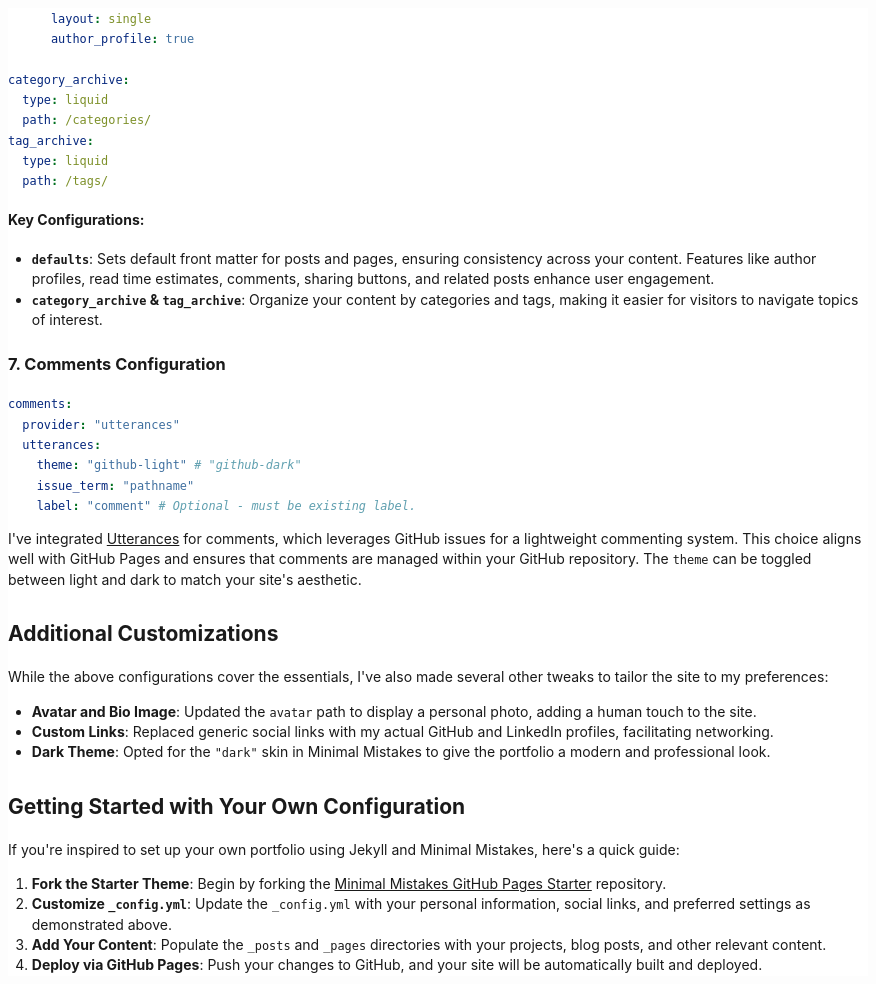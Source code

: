 ```yaml
      layout: single
      author_profile: true

category_archive:
  type: liquid
  path: /categories/
tag_archive:
  type: liquid
  path: /tags/
```

#### Key Configurations:

- **`defaults`**: Sets default front matter for posts and pages, ensuring consistency across your content. Features like author profiles, read time estimates, comments, sharing buttons, and related posts enhance user engagement.
- **`category_archive` & `tag_archive`**: Organize your content by categories and tags, making it easier for visitors to navigate topics of interest.

### 7. Comments Configuration

```yaml
comments:
  provider: "utterances"
  utterances:
    theme: "github-light" # "github-dark"
    issue_term: "pathname"
    label: "comment" # Optional - must be existing label.
```

I've integrated [Utterances](https://utteranc.es/) for comments, which leverages GitHub issues for a lightweight commenting system. This choice aligns well with GitHub Pages and ensures that comments are managed within your GitHub repository. The `theme` can be toggled between light and dark to match your site's aesthetic.

## Additional Customizations

While the above configurations cover the essentials, I've also made several other tweaks to tailor the site to my preferences:

- **Avatar and Bio Image**: Updated the `avatar` path to display a personal photo, adding a human touch to the site.
- **Custom Links**: Replaced generic social links with my actual GitHub and LinkedIn profiles, facilitating networking.
- **Dark Theme**: Opted for the `"dark"` skin in Minimal Mistakes to give the portfolio a modern and professional look.

## Getting Started with Your Own Configuration

If you're inspired to set up your own portfolio using Jekyll and Minimal Mistakes, here's a quick guide:

1. **Fork the Starter Theme**: Begin by forking the [Minimal Mistakes GitHub Pages Starter](https://github.com/mmistakes/mm-github-pages-starter) repository.
2. **Customize `_config.yml`**: Update the `_config.yml` with your personal information, social links, and preferred settings as demonstrated above.
3. **Add Your Content**: Populate the `_posts` and `_pages` directories with your projects, blog posts, and other relevant content.
4. **Deploy via GitHub Pages**: Push your changes to GitHub, and your site will be automatically built and deployed.
